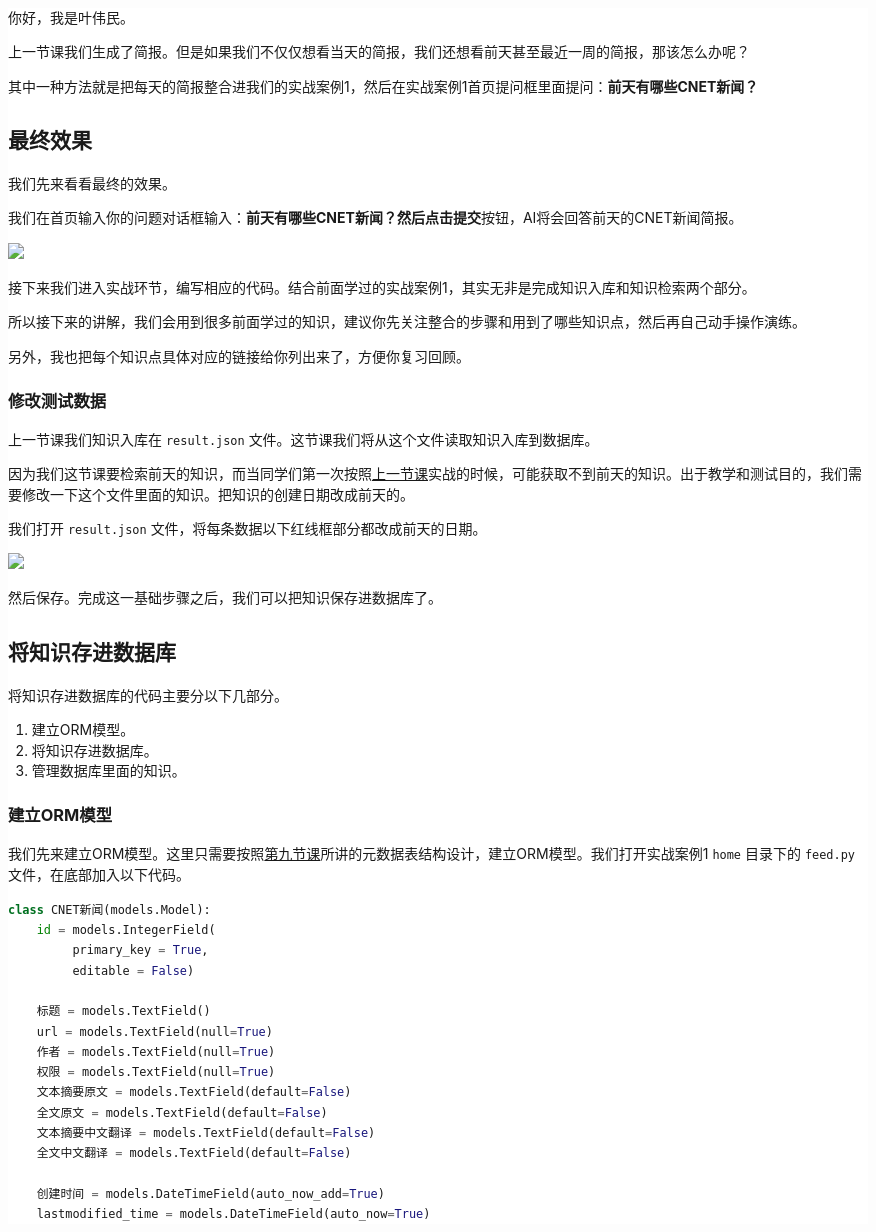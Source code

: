 你好，我是叶伟民。

上一节课我们生成了简报。但是如果我们不仅仅想看当天的简报，我们还想看前天甚至最近一周的简报，那该怎么办呢？

其中一种方法就是把每天的简报整合进我们的实战案例1，然后在实战案例1首页提问框里面提问：**前天有哪些CNET新闻？**

## 最终效果

我们先来看看最终的效果。

我们在首页输入你的问题对话框输入：**前天有哪些CNET新闻？然后点击提交**按钮，AI将会回答前天的CNET新闻简报。

![](https://static001.geekbang.org/resource/image/82/88/8256417d0838b6a047e4df7b0a3f0088.jpg?wh=1603x447)

接下来我们进入实战环节，编写相应的代码。结合前面学过的实战案例1，其实无非是完成知识入库和知识检索两个部分。

所以接下来的讲解，我们会用到很多前面学过的知识，建议你先关注整合的步骤和用到了哪些知识点，然后再自己动手操作演练。

另外，我也把每个知识点具体对应的链接给你列出来了，方便你复习回顾。

### 修改测试数据

上一节课我们知识入库在 `result.json` 文件。这节课我们将从这个文件读取知识入库到数据库。

因为我们这节课要检索前天的知识，而当同学们第一次按照[上一节课](https://time.geekbang.org/column/article/812551)实战的时候，可能获取不到前天的知识。出于教学和测试目的，我们需要修改一下这个文件里面的知识。把知识的创建日期改成前天的。

我们打开 `result.json` 文件，将每条数据以下红线框部分都改成前天的日期。

![](https://static001.geekbang.org/resource/image/42/e0/4278ccdefe1fa17f5a7683ce3cce53e0.jpg?wh=2949x2632)

然后保存。完成这一基础步骤之后，我们可以把知识保存进数据库了。

## 将知识存进数据库

将知识存进数据库的代码主要分以下几部分。

1. 建立ORM模型。
2. 将知识存进数据库。
3. 管理数据库里面的知识。

### 建立ORM模型

我们先来建立ORM模型。这里只需要按照[第九节课](https://time.geekbang.org/column/article/809371?utm_campaign=guanwang&utm_content=0511&utm_medium=geektime&utm_source=pinpaizhuanqu&utm_term=guanwang)所讲的元数据表结构设计，建立ORM模型。我们打开实战案例1 `home` 目录下的 `feed.py` 文件，在底部加入以下代码。

```python
class CNET新闻(models.Model):
    id = models.IntegerField(
         primary_key = True,
         editable = False)

    标题 = models.TextField()
    url = models.TextField(null=True)
    作者 = models.TextField(null=True)
    权限 = models.TextField(null=True)
    文本摘要原文 = models.TextField(default=False)
    全文原文 = models.TextField(default=False)
    文本摘要中文翻译 = models.TextField(default=False)
    全文中文翻译 = models.TextField(default=False)

    创建时间 = models.DateTimeField(auto_now_add=True)
    lastmodified_time = models.DateTimeField(auto_now=True)
```
